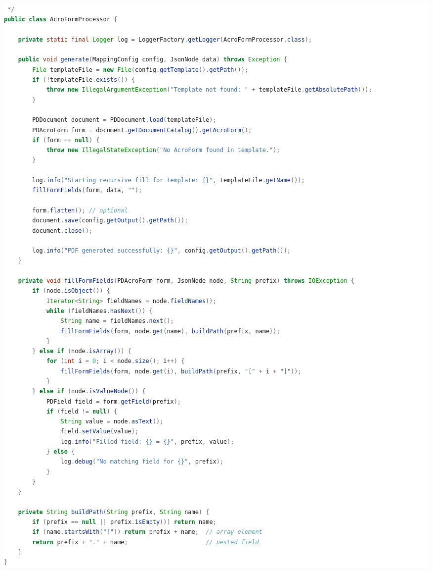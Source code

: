 ```java
 */
public class AcroFormProcessor {

    private static final Logger log = LoggerFactory.getLogger(AcroFormProcessor.class);

    public void generate(MappingConfig config, JsonNode data) throws Exception {
        File templateFile = new File(config.getTemplate().getPath());
        if (!templateFile.exists()) {
            throw new IllegalArgumentException("Template not found: " + templateFile.getAbsolutePath());
        }

        PDDocument document = PDDocument.load(templateFile);
        PDAcroForm form = document.getDocumentCatalog().getAcroForm();
        if (form == null) {
            throw new IllegalStateException("No AcroForm found in template.");
        }

        log.info("Starting recursive fill for template: {}", templateFile.getName());
        fillFormFields(form, data, "");

        form.flatten(); // optional
        document.save(config.getOutput().getPath());
        document.close();

        log.info("PDF generated successfully: {}", config.getOutput().getPath());
    }

    private void fillFormFields(PDAcroForm form, JsonNode node, String prefix) throws IOException {
        if (node.isObject()) {
            Iterator<String> fieldNames = node.fieldNames();
            while (fieldNames.hasNext()) {
                String name = fieldNames.next();
                fillFormFields(form, node.get(name), buildPath(prefix, name));
            }
        } else if (node.isArray()) {
            for (int i = 0; i < node.size(); i++) {
                fillFormFields(form, node.get(i), buildPath(prefix, "[" + i + "]"));
            }
        } else if (node.isValueNode()) {
            PDField field = form.getField(prefix);
            if (field != null) {
                String value = node.asText();
                field.setValue(value);
                log.info("Filled field: {} = {}", prefix, value);
            } else {
                log.debug("No matching field for {}", prefix);
            }
        }
    }

    private String buildPath(String prefix, String name) {
        if (prefix == null || prefix.isEmpty()) return name;
        if (name.startsWith("[")) return prefix + name;  // array element
        return prefix + "." + name;                      // nested field
    }
}
```
